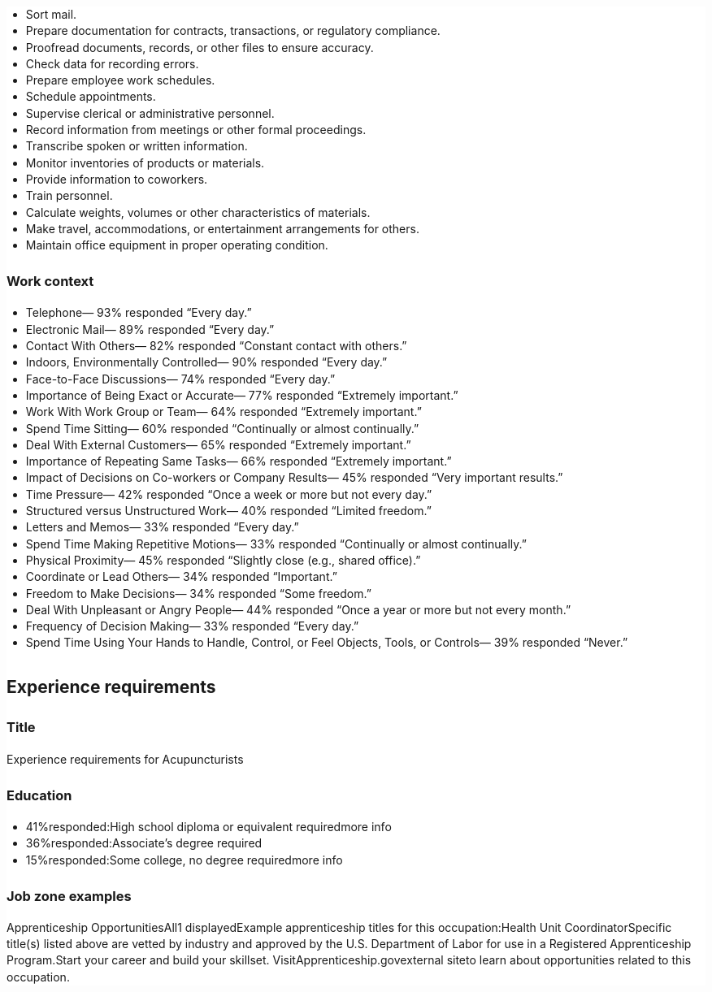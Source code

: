 - Sort mail.
- Prepare documentation for contracts, transactions, or regulatory compliance.
- Proofread documents, records, or other files to ensure accuracy.
- Check data for recording errors.
- Prepare employee work schedules.
- Schedule appointments.
- Supervise clerical or administrative personnel.
- Record information from meetings or other formal proceedings.
- Transcribe spoken or written information.
- Monitor inventories of products or materials.
- Provide information to coworkers.
- Train personnel.
- Calculate weights, volumes or other characteristics of materials.
- Make travel, accommodations, or entertainment arrangements for others.
- Maintain office equipment in proper operating condition.

### Work context
- Telephone— 93% responded “Every day.”
- Electronic Mail— 89% responded “Every day.”
- Contact With Others— 82% responded “Constant contact with others.”
- Indoors, Environmentally Controlled— 90% responded “Every day.”
- Face-to-Face Discussions— 74% responded “Every day.”
- Importance of Being Exact or Accurate— 77% responded “Extremely important.”
- Work With Work Group or Team— 64% responded “Extremely important.”
- Spend Time Sitting— 60% responded “Continually or almost continually.”
- Deal With External Customers— 65% responded “Extremely important.”
- Importance of Repeating Same Tasks— 66% responded “Extremely important.”
- Impact of Decisions on Co-workers or Company Results— 45% responded “Very important results.”
- Time Pressure— 42% responded “Once a week or more but not every day.”
- Structured versus Unstructured Work— 40% responded “Limited freedom.”
- Letters and Memos— 33% responded “Every day.”
- Spend Time Making Repetitive Motions— 33% responded “Continually or almost continually.”
- Physical Proximity— 45% responded “Slightly close (e.g., shared office).”
- Coordinate or Lead Others— 34% responded “Important.”
- Freedom to Make Decisions— 34% responded “Some freedom.”
- Deal With Unpleasant or Angry People— 44% responded “Once a year or more but not every month.”
- Frequency of Decision Making— 33% responded “Every day.”
- Spend Time Using Your Hands to Handle, Control, or Feel Objects, Tools, or Controls— 39% responded “Never.”

## Experience requirements
### Title
Experience requirements for Acupuncturists

### Education
- 41%responded:High school diploma or equivalent requiredmore info
- 36%responded:Associate’s degree required
- 15%responded:Some college, no degree requiredmore info

### Job zone examples
Apprenticeship OpportunitiesAll1 displayedExample apprenticeship titles for this occupation:Health Unit CoordinatorSpecific title(s) listed above are vetted by industry and approved by the U.S. Department of Labor for use in a Registered Apprenticeship Program.Start your career and build your skillset. VisitApprenticeship.govexternal siteto learn about opportunities related to this occupation.

